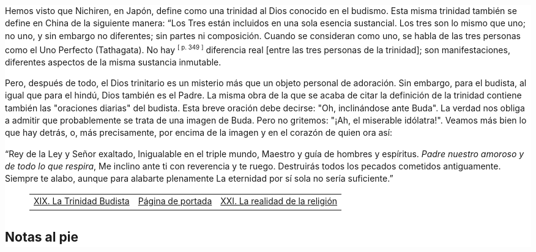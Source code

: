 Hemos visto que Nichiren, en Japón, define como una trinidad al Dios conocido en el budismo. Esta misma trinidad también se define en China de la siguiente manera: “Los Tres están incluidos en una sola esencia sustancial. Los tres son lo mismo que uno; no uno, y sin embargo no diferentes; sin partes ni composición. Cuando se consideran como uno, se habla de las tres personas como el Uno Perfecto (Tathagata). No hay <span id="p349"><sup><small>[ p. 349 ]</small></sup></span> diferencia real [entre las tres personas de la trinidad]; son manifestaciones, diferentes aspectos de la misma sustancia inmutable.

Pero, después de todo, el Dios trinitario es un misterio más que un objeto personal de adoración. Sin embargo, para el budista, al igual que para el hindú, Dios también es el Padre. La misma obra de la que se acaba de citar la definición de la trinidad contiene también las "oraciones diarias" del budista. Esta breve oración debe decirse: "Oh, inclinándose ante Buda". La verdad nos obliga a admitir que probablemente se trata de una imagen de Buda. Pero no gritemos: "¡Ah, el miserable idólatra!". Veamos más bien lo que hay detrás, o, más precisamente, por encima de la imagen y en el corazón de quien ora así:

“Rey de la Ley y Señor exaltado,
Inigualable en el triple mundo,
Maestro y guía de hombres y espíritus.
_Padre nuestro amoroso y de todo lo que respira_,
Me inclino ante ti con reverencia y te ruego.
Destruirás todos los pecados cometidos antiguamente.
Siempre te alabo, aunque para alabarte plenamente
La eternidad por sí sola no sería suficiente.”

<figure class="table chapter-navigator">
  <table>
    <tbody>
      <tr>
        <td>
        <a href="/es/book/Edward_Washburn_Hopkins/Origin_and_Evolution_of_Religion/19">
          <span class="mdi mdi-arrow-left-drop-circle"></span><span class="pl-2">XIX. La Trinidad Budista</span>
        </a>
        </td>
        <td>
        <a href="/es/book/Edward_Washburn_Hopkins/Origin_and_Evolution_of_Religion">
          <span class="mdi mdi-book-open-variant"></span><span class="pl-2">Página de portada</span>
        </a>
        </td>
        <td>
        <a href="/es/book/Edward_Washburn_Hopkins/Origin_and_Evolution_of_Religion/21">
          <span class="pr-2">XXI. La realidad de la religión</span><span class="mdi mdi-arrow-right-drop-circle"></span>
        </a>
        </td>
      </tr>
    </tbody>
  </table>
</figure>

## Notas al pie


[^1]: Pero es improbable que el cristianismo tomara prestados directamente sus ritos, sacramentos, etc. Utilizó lo que se conocía desde hacía tiempo. Véase supra, pág. 197.
[^2]: La expresión «hijo único y amado» se aplicó inicialmente a Israel, elegido para revelar al mundo al Padre Desconocido, una concepción adoptada por el cristianismo y aplicada a Cristo, en quien reside el Espíritu de Sabiduría (como en Israel). En Palestina, el Espíritu de Sabiduría se incorporó a la Torá, al igual que Buda se identificó con el Dhamma; en Alejandría, se interpretó como Logos. En Antioquía se estableció una trinidad compuesta por Dios, su Palabra y su Sabiduría. Sobre la transferencia de la filiación y la Sabiduría de Israel a Cristo, véase el artículo del profesor Bacon sobre «El Hijo como Órgano de la Revelación», Harvard Theological Rev., 1936, pág. 382.
[^3]: La religión católica romana en la India se denomina ahora la religión de la Madre, a diferencia de la religión protestante del Libro. La escuela gnóstica de Valentín (que reconocía la _mater viventium_) tenía un mito de la Madre: así como ella encuentra a su salvador y contrae un segundo matrimonio, el alma encuentra un ángel salvador, en un simbolismo místico y erótico.
[^4]: El Espíritu de Sabiduría, ya sea concebido originalmente bajo influencia helénica o no, concuerda con la concepción hebrea de diversos espíritus de Yahvé, como el espíritu del error, etc., que se visualizan como atributos o como espíritus al servicio de Dios. El espíritu posee un preset, al igual que poseía una Pitia o una Sibila; deifica al hombre.
[^5]: En Plutarco, el politeísmo se explicaba desde principios platónicos, pero con un matiz dualista. Osiris, Isis y Horus (este último como fenómeno resultante de la unión del Logos y Psique) se oponían a Tifón, una trinidad del bien contra un principio del mal.
[^6]: Técnicamente, de la igualdad y la alteridad, la alteridad surge en el Nous y se manifiesta plenamente en el alma en contacto con la materia, que es infinita. La materia es la menos real, pues es la creación última e inferior.
[^7]: Respecto a la inmortalidad, Plotino sostiene que el hombre participa de la eternidad porque puede hablar inteligentemente sobre ella.
[^8]: Si Plotino, con tales opiniones, era panteísta o no (como sostiene W. R. Inge) es tema de debate. Según Zeller, Plotino creía en el libre albedrío; otros sostienen que era determinista. Véase _Plotinus, passim_ de Whittaker.
[^9]: La fe es conocimiento real; esta idea también se esconde en todas las afirmaciones hindúes respecto a que la salvación se obtiene mediante el “conocimiento”.
[^10]: Según Zwinglio, Dios es la esencia infinita o el Ser Absoluto; la Naturaleza es el poder de Dios en acción; y todo ser es uno; pues el ser de sus criaturas reside en él y por él. Esta visión cristiana es en realidad la del idealismo hindú modificado.
[^11]: Jones, _Religiones Místicas_, II, p. 333. La materia y el sello son sustancia de Dios.
[^12]: Citado en _Catena_ de Beal. pag. 124, de Jin Ch'au en _Fah-kai-on-vto; dharmakaya, sambhogakaya, nirmanakaya_, como tres Tathagatas.